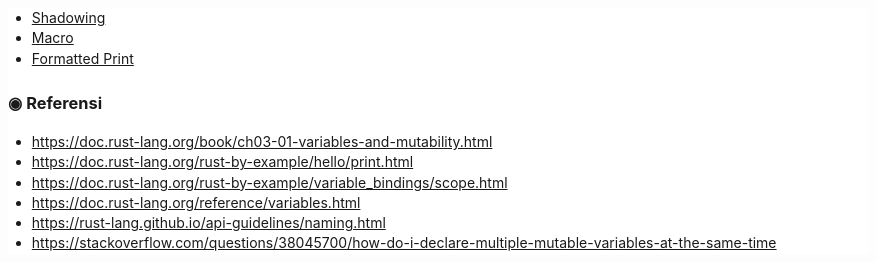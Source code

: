 - [Shadowing](/basic/shadowing)
- [Macro](#/wip/macro)
- [Formatted Print](#/wip/formatted-print)

### ◉ Referensi

- https://doc.rust-lang.org/book/ch03-01-variables-and-mutability.html
- https://doc.rust-lang.org/rust-by-example/hello/print.html
- https://doc.rust-lang.org/rust-by-example/variable_bindings/scope.html
- https://doc.rust-lang.org/reference/variables.html
- https://rust-lang.github.io/api-guidelines/naming.html
- https://stackoverflow.com/questions/38045700/how-do-i-declare-multiple-mutable-variables-at-the-same-time

